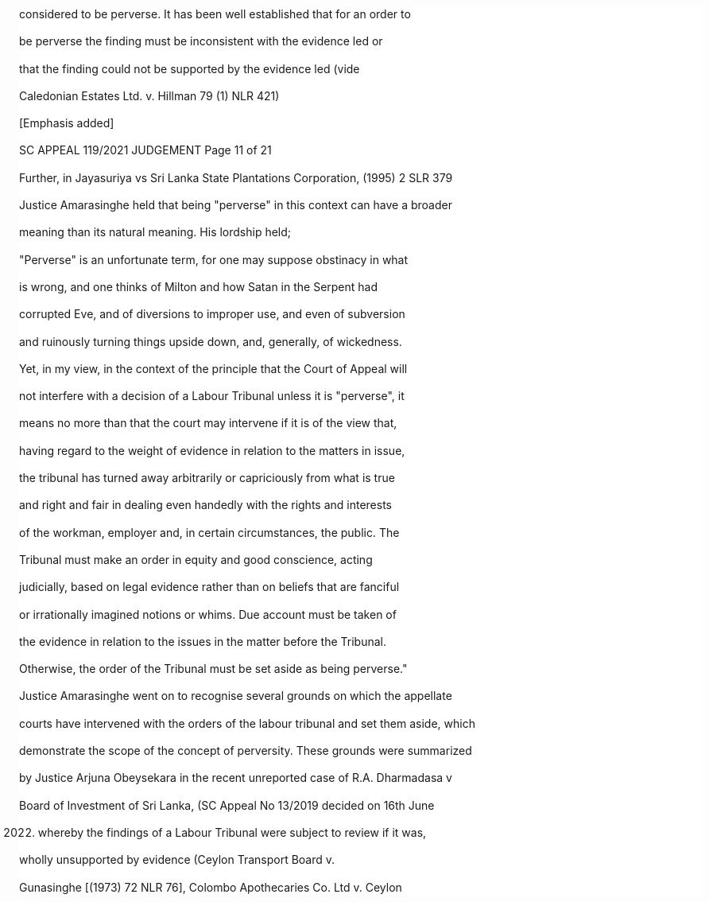 considered to be perverse. It has been well established that for an order to

be perverse the finding must be inconsistent with the evidence led or

that the finding could not be supported by the evidence led (vide

Caledonian Estates Ltd. v. Hillman 79 (1) NLR 421)

[Emphasis added]

SC APPEAL 119/2021 JUDGEMENT Page 11 of 21

Further, in Jayasuriya vs Sri Lanka State Plantations Corporation, (1995) 2 SLR 379

Justice Amarasinghe held that being "perverse" in this context can have a broader

meaning than its natural meaning. His lordship held;

"Perverse" is an unfortunate term, for one may suppose obstinacy in what

is wrong, and one thinks of Milton and how Satan in the Serpent had

corrupted Eve, and of diversions to improper use, and even of subversion

and ruinously turning things upside down, and, generally, of wickedness.

Yet, in my view, in the context of the principle that the Court of Appeal will

not interfere with a decision of a Labour Tribunal unless it is "perverse", it

means no more than that the court may intervene if it is of the view that,

having regard to the weight of evidence in relation to the matters in issue,

the tribunal has turned away arbitrarily or capriciously from what is true

and right and fair in dealing even handedly with the rights and interests

of the workman, employer and, in certain circumstances, the public. The

Tribunal must make an order in equity and good conscience, acting

judicially, based on legal evidence rather than on beliefs that are fanciful

or irrationally imagined notions or whims. Due account must be taken of

the evidence in relation to the issues in the matter before the Tribunal.

Otherwise, the order of the Tribunal must be set aside as being perverse."

Justice Amarasinghe went on to recognise several grounds on which the appellate

courts have intervened with the orders of the labour tribunal and set them aside, which

demonstrate the scope of the concept of perversity. These grounds were summarized

by Justice Arjuna Obeysekara in the recent unreported case of R.A. Dharmadasa v

Board of Investment of Sri Lanka, (SC Appeal No 13/2019 decided on 16th June

2022) whereby the findings of a Labour Tribunal were subject to review if it was,

wholly unsupported by evidence (Ceylon Transport Board v.

Gunasinghe [(1973) 72 NLR 76], Colombo Apothecaries Co. Ltd v. Ceylon
